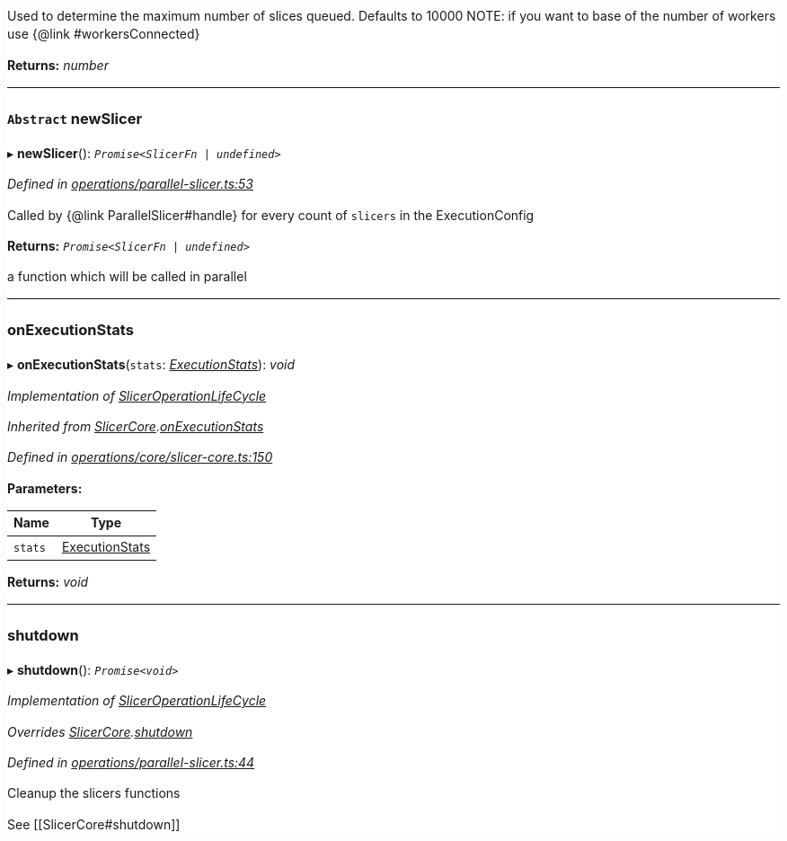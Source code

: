 Used to determine the maximum number of slices queued.
Defaults to 10000
NOTE: if you want to base of the number of
workers use {@link #workersConnected}

**Returns:** *number*

___

### `Abstract` newSlicer

▸ **newSlicer**(): *`Promise<SlicerFn | undefined>`*

*Defined in [operations/parallel-slicer.ts:53](https://github.com/terascope/teraslice/blob/a3992c27/packages/job-components/src/operations/parallel-slicer.ts#L53)*

Called by {@link ParallelSlicer#handle} for every count of `slicers` in the ExecutionConfig

**Returns:** *`Promise<SlicerFn | undefined>`*

a function which will be called in parallel

___

###  onExecutionStats

▸ **onExecutionStats**(`stats`: *[ExecutionStats](../interfaces/executionstats.md)*): *void*

*Implementation of [SlicerOperationLifeCycle](../interfaces/sliceroperationlifecycle.md)*

*Inherited from [SlicerCore](slicercore.md).[onExecutionStats](slicercore.md#onexecutionstats)*

*Defined in [operations/core/slicer-core.ts:150](https://github.com/terascope/teraslice/blob/a3992c27/packages/job-components/src/operations/core/slicer-core.ts#L150)*

**Parameters:**

Name | Type |
------ | ------ |
`stats` | [ExecutionStats](../interfaces/executionstats.md) |

**Returns:** *void*

___

###  shutdown

▸ **shutdown**(): *`Promise<void>`*

*Implementation of [SlicerOperationLifeCycle](../interfaces/sliceroperationlifecycle.md)*

*Overrides [SlicerCore](slicercore.md).[shutdown](slicercore.md#shutdown)*

*Defined in [operations/parallel-slicer.ts:44](https://github.com/terascope/teraslice/blob/a3992c27/packages/job-components/src/operations/parallel-slicer.ts#L44)*

Cleanup the slicers functions

See [[SlicerCore#shutdown]]
